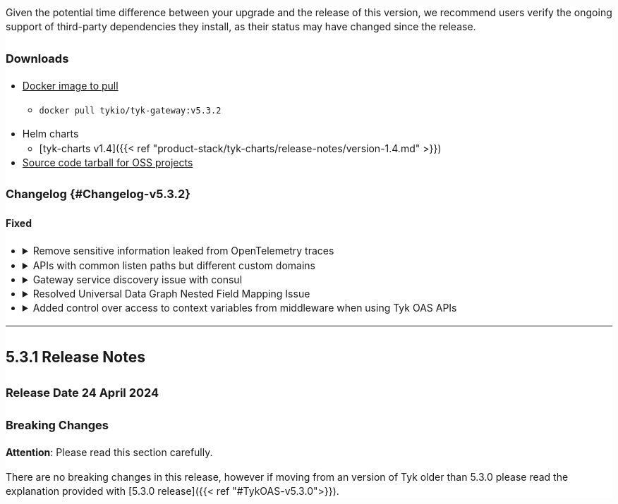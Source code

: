 Given the potential time difference between your upgrade and the release of this version, we recommend users verify the
ongoing support of third-party dependencies they install, as their status may have changed since the release.

### Downloads

- [Docker image to pull](https://hub.docker.com/r/tykio/tyk-gateway/tags?page=&page_size=&ordering=&name=v5.3.2)
  - ```bash
    docker pull tykio/tyk-gateway:v5.3.2
    ```
- Helm charts
  - [tyk-charts v1.4]({{< ref "product-stack/tyk-charts/release-notes/version-1.4.md" >}})
- [Source code tarball for OSS projects](https://github.com/TykTechnologies/tyk/releases)

### Changelog {#Changelog-v5.3.2}



#### Fixed


<ul>
<li>
 <details><summary>Remove sensitive information leaked from OpenTelemetry traces</summary></details>
</li>
<li>
<details><summary>APIs with common listen paths but different custom domains</summary></details>
</li>
<li>
<details><summary>Gateway service discovery issue with consul</summary></details>
</li>
<li>
<details><summary>Resolved Universal Data Graph Nested Field Mapping Issue</summary></details>
</li>
<li>
<details><summary>Added control over access to context variables from middleware when using Tyk OAS APIs</summary></details>
</li>
</ul>

---

## 5.3.1 Release Notes

### Release Date 24 April 2024

### Breaking Changes

**Attention**: Please read this section carefully.

There are no breaking changes in this release, however if moving from an version of Tyk older than 5.3.0 please read the
explanation provided with [5.3.0 release]({{< ref "#TykOAS-v5.3.0">}}).
